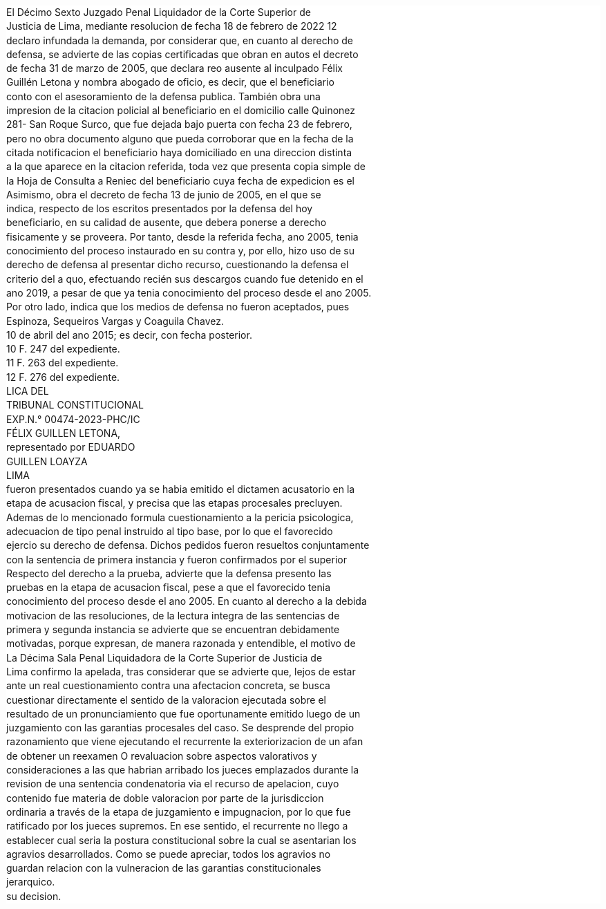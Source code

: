 El Décimo Sexto Juzgado Penal Liquidador de la Corte Superior de  
Justicia de Lima, mediante resolucion de fecha 18 de febrero de 2022 12  
declaro infundada la demanda, por considerar que, en cuanto al derecho de  
defensa, se advierte de las copias certificadas que obran en autos el decreto  
de fecha 31 de marzo de 2005, que declara reo ausente al inculpado Félix  
Guillén Letona y nombra abogado de oficio, es decir, que el beneficiario  
conto con el asesoramiento de la defensa publica. También obra una  
impresion de la citacion policial al beneficiario en el domicilio calle Quinonez  
281- San Roque Surco, que fue dejada bajo puerta con fecha 23 de febrero,  
pero no obra documento alguno que pueda corroborar que en la fecha de la  
citada notificacion el beneficiario haya domiciliado en una direccion distinta  
a la que aparece en la citacion referida, toda vez que presenta copia simple de  
la Hoja de Consulta a Reniec del beneficiario cuya fecha de expedicion es el  
Asimismo, obra el decreto de fecha 13 de junio de 2005, en el que se  
indica, respecto de los escritos presentados por la defensa del hoy  
beneficiario, en su calidad de ausente, que debera ponerse a derecho  
fisicamente y se proveera. Por tanto, desde la referida fecha, ano 2005, tenia  
conocimiento del proceso instaurado en su contra y, por ello, hizo uso de su  
derecho de defensa al presentar dicho recurso, cuestionando la defensa el  
criterio del a quo, efectuando recién sus descargos cuando fue detenido en el  
ano 2019, a pesar de que ya tenia conocimiento del proceso desde el ano 2005.  
Por otro lado, indica que los medios de defensa no fueron aceptados, pues  
Espinoza, Sequeiros Vargas y Coaguila Chavez.  
10 de abril del ano 2015; es decir, con fecha posterior.  
10 F. 247 del expediente.  
11 F. 263 del expediente.  
12 F. 276 del expediente.  
LICA DEL  
TRIBUNAL CONSTITUCIONAL  
EXP.N.° 00474-2023-PHC/IC  
FÉLIX GUILLEN LETONA,  
representado por EDUARDO  
GUILLEN LOAYZA  
LIMA  
fueron presentados cuando ya se habia emitido el dictamen acusatorio en la  
etapa de acusacion fiscal, y precisa que las etapas procesales precluyen.  
Ademas de lo mencionado formula cuestionamiento a la pericia psicologica,  
adecuacion de tipo penal instruido al tipo base, por lo que el favorecido  
ejercio su derecho de defensa. Dichos pedidos fueron resueltos conjuntamente  
con la sentencia de primera instancia y fueron confirmados por el superior  
Respecto del derecho a la prueba, advierte que la defensa presento las  
pruebas en la etapa de acusacion fiscal, pese a que el favorecido tenia  
conocimiento del proceso desde el ano 2005. En cuanto al derecho a la debida  
motivacion de las resoluciones, de la lectura integra de las sentencias de  
primera y segunda instancia se advierte que se encuentran debidamente  
motivadas, porque expresan, de manera razonada y entendible, el motivo de  
La Décima Sala Penal Liquidadora de la Corte Superior de Justicia de  
Lima confirmo la apelada, tras considerar que se advierte que, lejos de estar  
ante un real cuestionamiento contra una afectacion concreta, se busca  
cuestionar directamente el sentido de la valoracion ejecutada sobre el  
resultado de un pronunciamiento que fue oportunamente emitido luego de un  
juzgamiento con las garantias procesales del caso. Se desprende del propio  
razonamiento que viene ejecutando el recurrente la exteriorizacion de un afan  
de obtener un reexamen O revaluacion sobre aspectos valorativos y  
consideraciones a las que habrian arribado los jueces emplazados durante la  
revision de una sentencia condenatoria via el recurso de apelacion, cuyo  
contenido fue materia de doble valoracion por parte de la jurisdiccion  
ordinaria a través de la etapa de juzgamiento e impugnacion, por lo que fue  
ratificado por los jueces supremos. En ese sentido, el recurrente no llego a  
establecer cual seria la postura constitucional sobre la cual se asentarian los  
agravios desarrollados. Como se puede apreciar, todos los agravios no  
guardan relacion con la vulneracion de las garantias constitucionales  
jerarquico.  
su decision.  